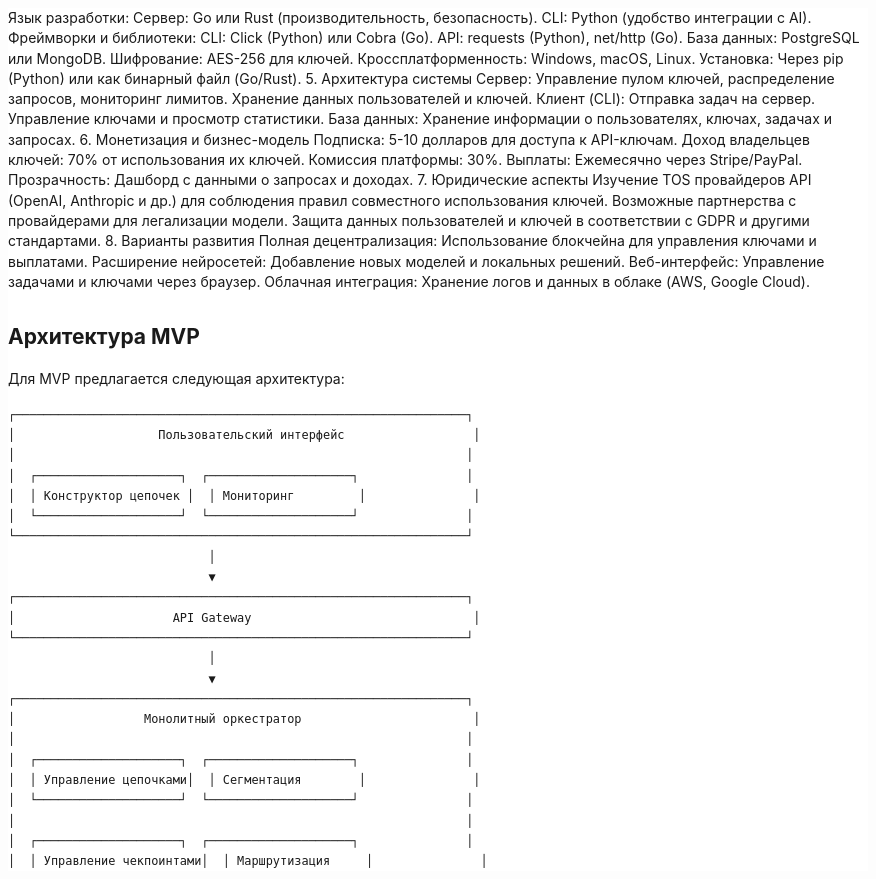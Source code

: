 Язык разработки:
Сервер: Go или Rust (производительность, безопасность).
CLI: Python (удобство интеграции с AI).
Фреймворки и библиотеки:
CLI: Click (Python) или Cobra (Go).
API: requests (Python), net/http (Go).
База данных: PostgreSQL или MongoDB.
Шифрование: AES-256 для ключей.
Кроссплатформенность: Windows, macOS, Linux.
Установка: Через pip (Python) или как бинарный файл (Go/Rust).
5. Архитектура системы
Сервер:
Управление пулом ключей, распределение запросов, мониторинг лимитов.
Хранение данных пользователей и ключей.
Клиент (CLI):
Отправка задач на сервер.
Управление ключами и просмотр статистики.
База данных:
Хранение информации о пользователях, ключах, задачах и запросах.
6. Монетизация и бизнес-модель
Подписка: 5-10 долларов для доступа к API-ключам.
Доход владельцев ключей: 70% от использования их ключей.
Комиссия платформы: 30%.
Выплаты: Ежемесячно через Stripe/PayPal.
Прозрачность: Дашборд с данными о запросах и доходах.
7. Юридические аспекты
Изучение TOS провайдеров API (OpenAI, Anthropic и др.) для соблюдения правил совместного использования ключей.
Возможные партнерства с провайдерами для легализации модели.
Защита данных пользователей и ключей в соответствии с GDPR и другими стандартами.
8. Варианты развития
Полная децентрализация: Использование блокчейна для управления ключами и выплатами.
Расширение нейросетей: Добавление новых моделей и локальных решений.
Веб-интерфейс: Управление задачами и ключами через браузер.
Облачная интеграция: Хранение логов и данных в облаке (AWS, Google Cloud).

## Архитектура MVP

Для MVP предлагается следующая архитектура:

```
┌───────────────────────────────────────────────────────────────┐
│                    Пользовательский интерфейс                  │
│                                                               │
│  ┌────────────────────┐  ┌────────────────────┐               │
│  │ Конструктор цепочек │  │ Мониторинг         │               │
│  └────────────────────┘  └────────────────────┘               │
└───────────────────────────────────────────────────────────────┘
                            │
                            ▼
┌───────────────────────────────────────────────────────────────┐
│                      API Gateway                               │
└───────────────────────────────────────────────────────────────┘
                            │
                            ▼
┌───────────────────────────────────────────────────────────────┐
│                  Монолитный оркестратор                        │
│                                                               │
│  ┌────────────────────┐  ┌────────────────────┐               │
│  │ Управление цепочками│  │ Сегментация        │               │
│  └────────────────────┘  └────────────────────┘               │
│                                                               │
│  ┌────────────────────┐  ┌────────────────────┐               │
│  │ Управление чекпоинтами│  │ Маршрутизация     │               │
```